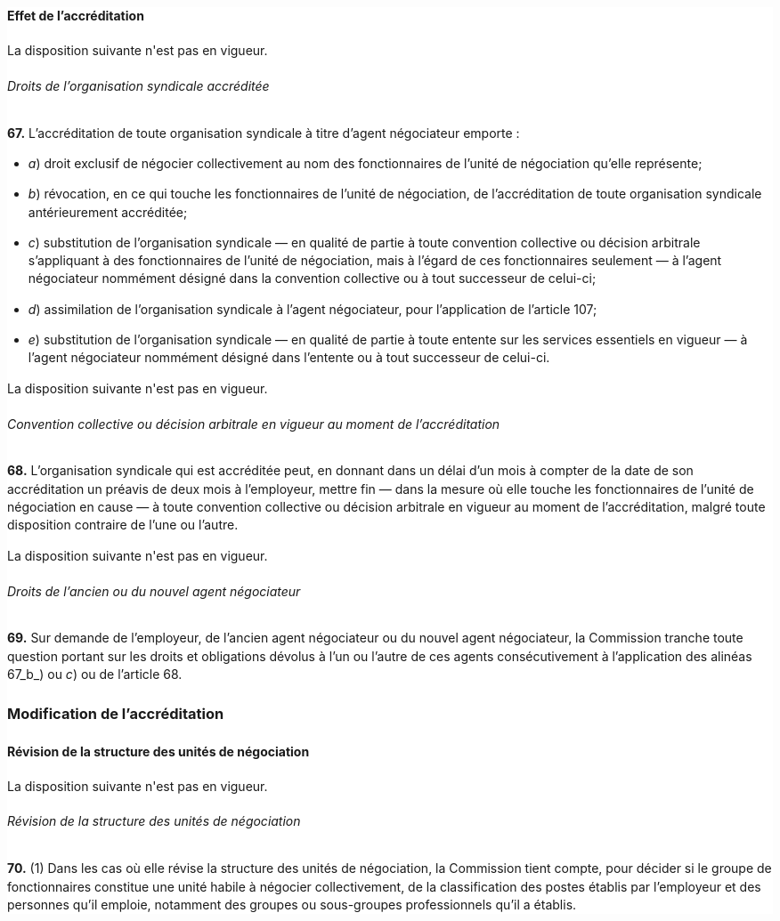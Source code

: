 #### Effet de l’accréditation

La disposition suivante n'est pas en vigueur.

###### Droits de l’organisation syndicale accréditée

**67.** L’accréditation de toute organisation syndicale à titre d’agent négociateur emporte :

  * _a_) droit exclusif de négocier collectivement au nom des fonctionnaires de l’unité de négociation qu’elle représente;

  * _b_) révocation, en ce qui touche les fonctionnaires de l’unité de négociation, de l’accréditation de toute organisation syndicale antérieurement accréditée;

  * _c_) substitution de l’organisation syndicale — en qualité de partie à toute convention collective ou décision arbitrale s’appliquant à des fonctionnaires de l’unité de négociation, mais à l’égard de ces fonctionnaires seulement — à l’agent négociateur nommément désigné dans la convention collective ou à tout successeur de celui-ci;

  * _d_) assimilation de l’organisation syndicale à l’agent négociateur, pour l’application de l’article 107;

  * _e_) substitution de l’organisation syndicale — en qualité de partie à toute entente sur les services essentiels en vigueur — à l’agent négociateur nommément désigné dans l’entente ou à tout successeur de celui-ci.

La disposition suivante n'est pas en vigueur.

###### Convention collective ou décision arbitrale en vigueur au moment de l’accréditation

**68.** L’organisation syndicale qui est accréditée peut, en donnant dans un délai d’un mois à compter de la date de son accréditation un préavis de deux mois à l’employeur, mettre fin — dans la mesure où elle touche les fonctionnaires de l’unité de négociation en cause — à toute convention collective ou décision arbitrale en vigueur au moment de l’accréditation, malgré toute disposition contraire de l’une ou l’autre.

La disposition suivante n'est pas en vigueur.

###### Droits de l’ancien ou du nouvel agent négociateur

**69.** Sur demande de l’employeur, de l’ancien agent négociateur ou du nouvel agent négociateur, la Commission tranche toute question portant sur les droits et obligations dévolus à l’un ou l’autre de ces agents consécutivement à l’application des alinéas 67_b_) ou _c_) ou de l’article 68.

### Modification de l’accréditation

#### Révision de la structure des unités de négociation

La disposition suivante n'est pas en vigueur.

###### Révision de la structure des unités de négociation

**70.** (1) Dans les cas où elle révise la structure des unités de négociation, la Commission tient compte, pour décider si le groupe de fonctionnaires constitue une unité habile à négocier collectivement, de la classification des postes établis par l’employeur et des personnes qu’il emploie, notamment des groupes ou sous-groupes professionnels qu’il a établis.
